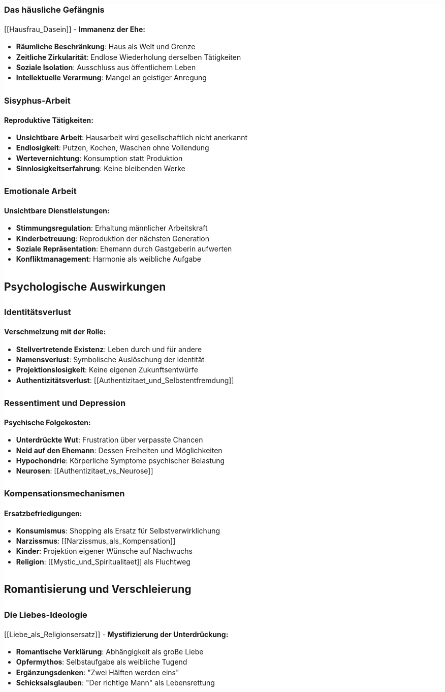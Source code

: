 ### Das häusliche Gefängnis
[[Hausfrau_Dasein]] - **Immanenz der Ehe:**
- **Räumliche Beschränkung**: Haus als Welt und Grenze
- **Zeitliche Zirkularität**: Endlose Wiederholung derselben Tätigkeiten
- **Soziale Isolation**: Ausschluss aus öffentlichem Leben
- **Intellektuelle Verarmung**: Mangel an geistiger Anregung

### Sisyphus-Arbeit
**Reproduktive Tätigkeiten:**
- **Unsichtbare Arbeit**: Hausarbeit wird gesellschaftlich nicht anerkannt
- **Endlosigkeit**: Putzen, Kochen, Waschen ohne Vollendung
- **Wertevernichtung**: Konsumption statt Produktion
- **Sinnlosigkeitserfahrung**: Keine bleibenden Werke

### Emotionale Arbeit
**Unsichtbare Dienstleistungen:**
- **Stimmungsregulation**: Erhaltung männlicher Arbeitskraft
- **Kinderbetreuung**: Reproduktion der nächsten Generation
- **Soziale Repräsentation**: Ehemann durch Gastgeberin aufwerten
- **Konfliktmanagement**: Harmonie als weibliche Aufgabe

## Psychologische Auswirkungen

### Identitätsverlust
**Verschmelzung mit der Rolle:**
- **Stellvertretende Existenz**: Leben durch und für andere
- **Namensverlust**: Symbolische Auslöschung der Identität
- **Projektionslosigkeit**: Keine eigenen Zukunftsentwürfe
- **Authentizitätsverlust**: [[Authentizitaet_und_Selbstentfremdung]]

### Ressentiment und Depression
**Psychische Folgekosten:**
- **Unterdrückte Wut**: Frustration über verpasste Chancen
- **Neid auf den Ehemann**: Dessen Freiheiten und Möglichkeiten
- **Hypochondrie**: Körperliche Symptome psychischer Belastung
- **Neurosen**: [[Authentizitaet_vs_Neurose]]

### Kompensationsmechanismen
**Ersatzbefriedigungen:**
- **Konsumismus**: Shopping als Ersatz für Selbstverwirklichung
- **Narzissmus**: [[Narzissmus_als_Kompensation]]
- **Kinder**: Projektion eigener Wünsche auf Nachwuchs
- **Religion**: [[Mystic_und_Spiritualitaet]] als Fluchtweg

## Romantisierung und Verschleierung

### Die Liebes-Ideologie
[[Liebe_als_Religionsersatz]] - **Mystifizierung der Unterdrückung:**
- **Romantische Verklärung**: Abhängigkeit als große Liebe
- **Opfermythos**: Selbstaufgabe als weibliche Tugend
- **Ergänzungsdenken**: "Zwei Hälften werden eins"
- **Schicksalsglauben**: "Der richtige Mann" als Lebensrettung
